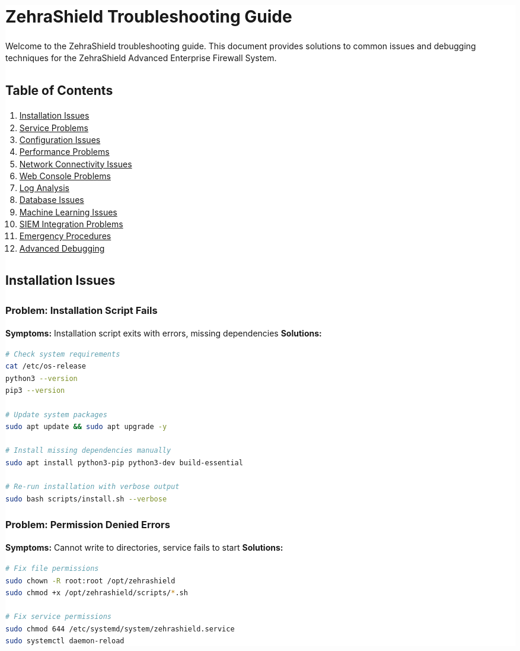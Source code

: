 # ZehraShield Troubleshooting Guide

Welcome to the ZehraShield troubleshooting guide. This document provides solutions to common issues and debugging techniques for the ZehraShield Advanced Enterprise Firewall System.

## Table of Contents

1. [Installation Issues](#installation-issues)
2. [Service Problems](#service-problems)
3. [Configuration Issues](#configuration-issues)
4. [Performance Problems](#performance-problems)
5. [Network Connectivity Issues](#network-connectivity-issues)
6. [Web Console Problems](#web-console-problems)
7. [Log Analysis](#log-analysis)
8. [Database Issues](#database-issues)
9. [Machine Learning Issues](#machine-learning-issues)
10. [SIEM Integration Problems](#siem-integration-problems)
11. [Emergency Procedures](#emergency-procedures)
12. [Advanced Debugging](#advanced-debugging)

## Installation Issues

### Problem: Installation Script Fails
**Symptoms:** Installation script exits with errors, missing dependencies
**Solutions:**
```bash
# Check system requirements
cat /etc/os-release
python3 --version
pip3 --version

# Update system packages
sudo apt update && sudo apt upgrade -y

# Install missing dependencies manually
sudo apt install python3-pip python3-dev build-essential

# Re-run installation with verbose output
sudo bash scripts/install.sh --verbose
```

### Problem: Permission Denied Errors
**Symptoms:** Cannot write to directories, service fails to start
**Solutions:**
```bash
# Fix file permissions
sudo chown -R root:root /opt/zehrashield
sudo chmod +x /opt/zehrashield/scripts/*.sh

# Fix service permissions
sudo chmod 644 /etc/systemd/system/zehrashield.service
sudo systemctl daemon-reload
```
